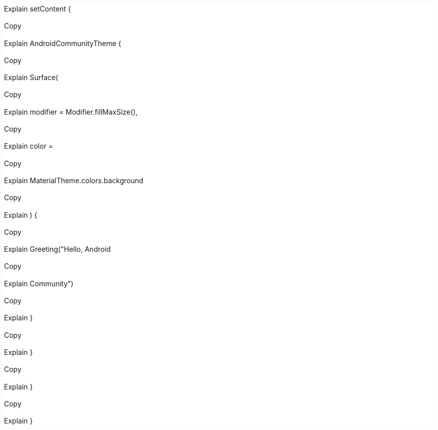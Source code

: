 Explain
        setContent {

Copy

Explain
            AndroidCommunityTheme {

Copy

Explain
                Surface(

Copy

Explain
                    modifier = Modifier.fillMaxSize(),

Copy

Explain
                    color =

Copy

Explain
                    MaterialTheme.colors.background

Copy

Explain
                ) {

Copy

Explain
                    Greeting("Hello, Android

Copy

Explain
                              Community")

Copy

Explain
                }

Copy

Explain
            }

Copy

Explain
        }

Copy

Explain
    }
